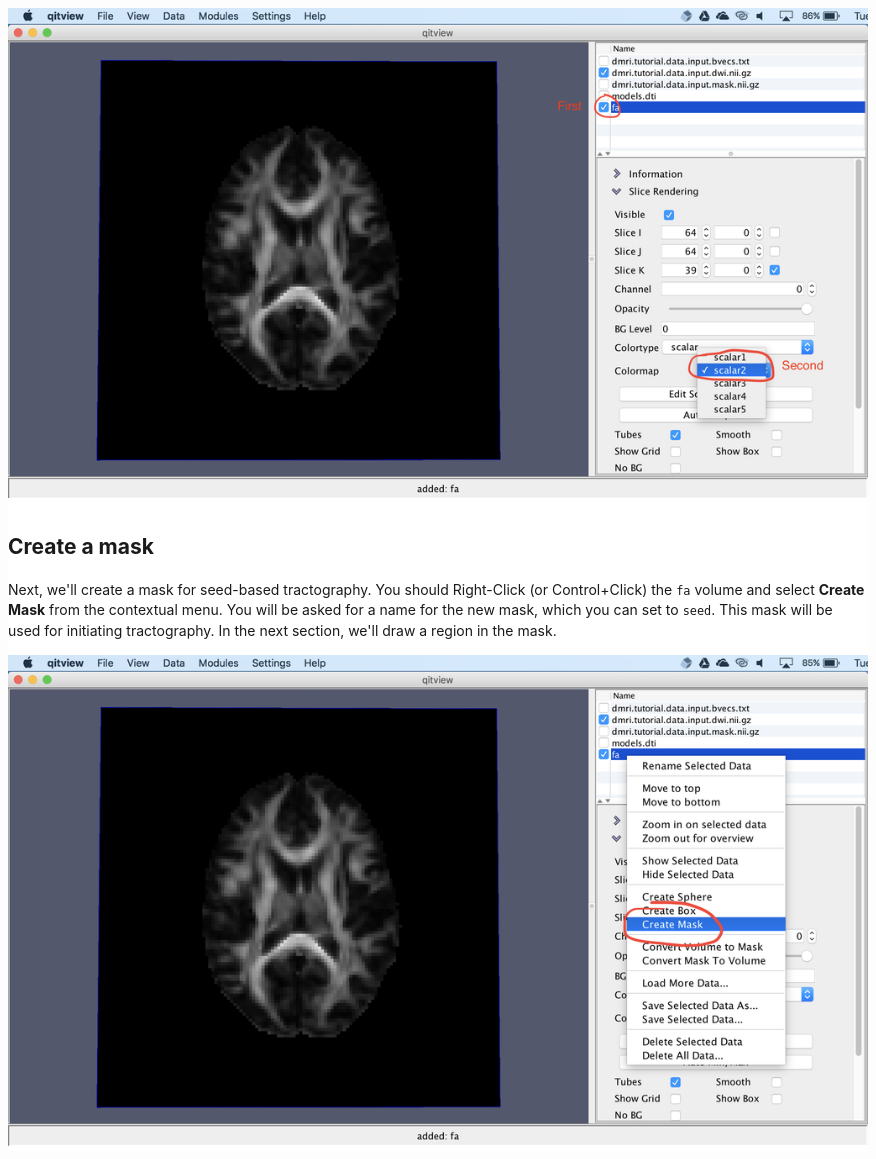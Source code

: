 ![](images/Dmri_tutorial_screen10_feature_fa.png)

## Create a mask

Next, we'll create a mask for seed-based tractography.  You should Right-Click (or Control+Click) the `fa` volume and select **Create Mask** from the contextual menu.  You will be asked for a name for the new mask, which you can set to `seed`.  This mask will be used for initiating tractography.  In the next section, we'll draw a region in the mask.

![](images/Dmri_tutorial_screen11_mask_create.png)
